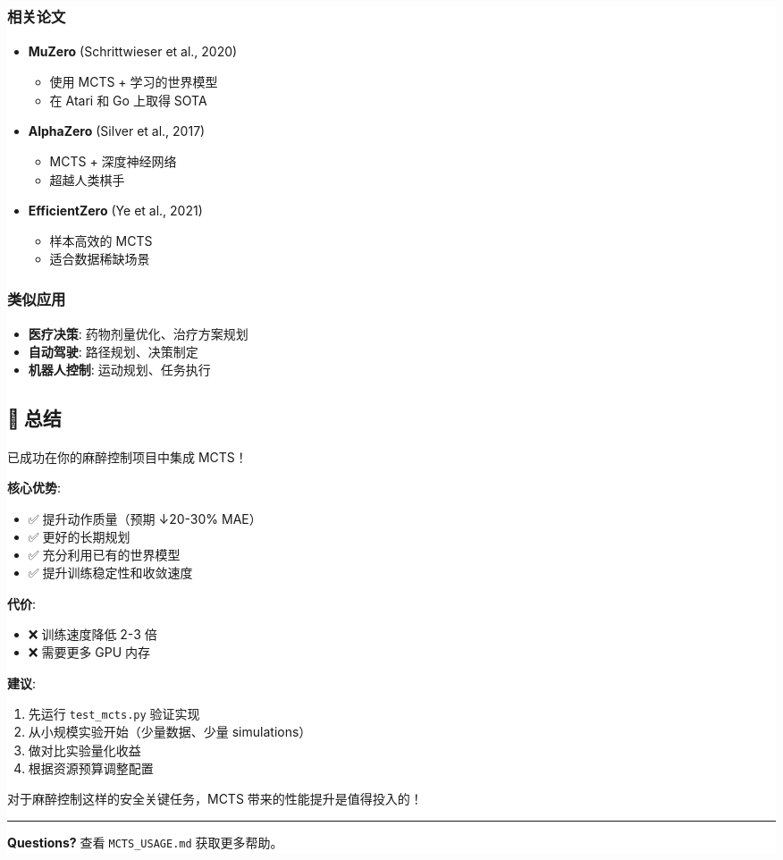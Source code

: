 ### 相关论文
- **MuZero** (Schrittwieser et al., 2020)
  - 使用 MCTS + 学习的世界模型
  - 在 Atari 和 Go 上取得 SOTA
  
- **AlphaZero** (Silver et al., 2017)
  - MCTS + 深度神经网络
  - 超越人类棋手

- **EfficientZero** (Ye et al., 2021)
  - 样本高效的 MCTS
  - 适合数据稀缺场景

### 类似应用
- **医疗决策**: 药物剂量优化、治疗方案规划
- **自动驾驶**: 路径规划、决策制定
- **机器人控制**: 运动规划、任务执行

## 🎉 总结

已成功在你的麻醉控制项目中集成 MCTS！

**核心优势**:
- ✅ 提升动作质量（预期 ↓20-30% MAE）
- ✅ 更好的长期规划
- ✅ 充分利用已有的世界模型
- ✅ 提升训练稳定性和收敛速度

**代价**:
- ❌ 训练速度降低 2-3 倍
- ❌ 需要更多 GPU 内存

**建议**:
1. 先运行 `test_mcts.py` 验证实现
2. 从小规模实验开始（少量数据、少量 simulations）
3. 做对比实验量化收益
4. 根据资源预算调整配置

对于麻醉控制这样的安全关键任务，MCTS 带来的性能提升是值得投入的！

---

**Questions?** 查看 `MCTS_USAGE.md` 获取更多帮助。
